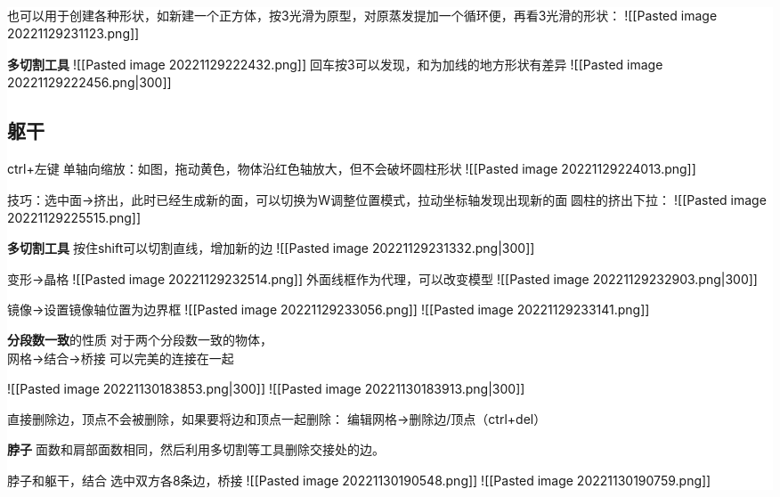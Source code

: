 也可以用于创建各种形状，如新建一个正方体，按3光滑为原型，对原蒸发提加一个循环便，再看3光滑的形状：
![[Pasted image 20221129231123.png]]

**多切割工具**
![[Pasted image 20221129222432.png]]
回车按3可以发现，和为加线的地方形状有差异
![[Pasted image 20221129222456.png|300]]
## 躯干
ctrl+左键 单轴向缩放：如图，拖动黄色，物体沿红色轴放大，但不会破坏圆柱形状
![[Pasted image 20221129224013.png]]

技巧：选中面->挤出，此时已经生成新的面，可以切换为W调整位置模式，拉动坐标轴发现出现新的面
圆柱的挤出下拉：
![[Pasted image 20221129225515.png]]

**多切割工具**
按住shift可以切割直线，增加新的边
![[Pasted image 20221129231332.png|300]]

变形->晶格
![[Pasted image 20221129232514.png]]
外面线框作为代理，可以改变模型
![[Pasted image 20221129232903.png|300]]

镜像->设置镜像轴位置为边界框
![[Pasted image 20221129233056.png]]
![[Pasted image 20221129233141.png]]

**分段数一致**的性质
对于两个分段数一致的物体，       
网格->结合->桥接
可以完美的连接在一起

![[Pasted image 20221130183853.png|300]]
![[Pasted image 20221130183913.png|300]]

直接删除边，顶点不会被删除，如果要将边和顶点一起删除：
编辑网格->删除边/顶点（ctrl+del）

**脖子**
面数和肩部面数相同，然后利用多切割等工具删除交接处的边。

脖子和躯干，结合
选中双方各8条边，桥接
![[Pasted image 20221130190548.png]]
![[Pasted image 20221130190759.png]]
